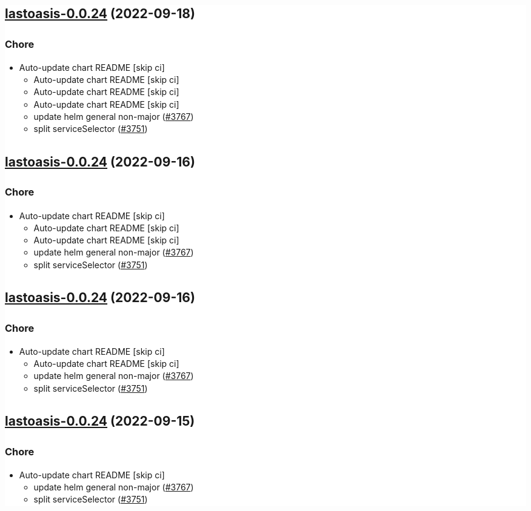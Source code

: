 


## [lastoasis-0.0.24](https://github.com/truecharts/charts/compare/lastoasis-0.0.23...lastoasis-0.0.24) (2022-09-18)

### Chore

- Auto-update chart README [skip ci]
  - Auto-update chart README [skip ci]
  - Auto-update chart README [skip ci]
  - Auto-update chart README [skip ci]
  - update helm general non-major ([#3767](https://github.com/truecharts/charts/issues/3767))
  - split serviceSelector ([#3751](https://github.com/truecharts/charts/issues/3751))




## [lastoasis-0.0.24](https://github.com/truecharts/charts/compare/lastoasis-0.0.23...lastoasis-0.0.24) (2022-09-16)

### Chore

- Auto-update chart README [skip ci]
  - Auto-update chart README [skip ci]
  - Auto-update chart README [skip ci]
  - update helm general non-major ([#3767](https://github.com/truecharts/charts/issues/3767))
  - split serviceSelector ([#3751](https://github.com/truecharts/charts/issues/3751))




## [lastoasis-0.0.24](https://github.com/truecharts/charts/compare/lastoasis-0.0.23...lastoasis-0.0.24) (2022-09-16)

### Chore

- Auto-update chart README [skip ci]
  - Auto-update chart README [skip ci]
  - update helm general non-major ([#3767](https://github.com/truecharts/charts/issues/3767))
  - split serviceSelector ([#3751](https://github.com/truecharts/charts/issues/3751))




## [lastoasis-0.0.24](https://github.com/truecharts/charts/compare/lastoasis-0.0.23...lastoasis-0.0.24) (2022-09-15)

### Chore

- Auto-update chart README [skip ci]
  - update helm general non-major ([#3767](https://github.com/truecharts/charts/issues/3767))
  - split serviceSelector ([#3751](https://github.com/truecharts/charts/issues/3751))

